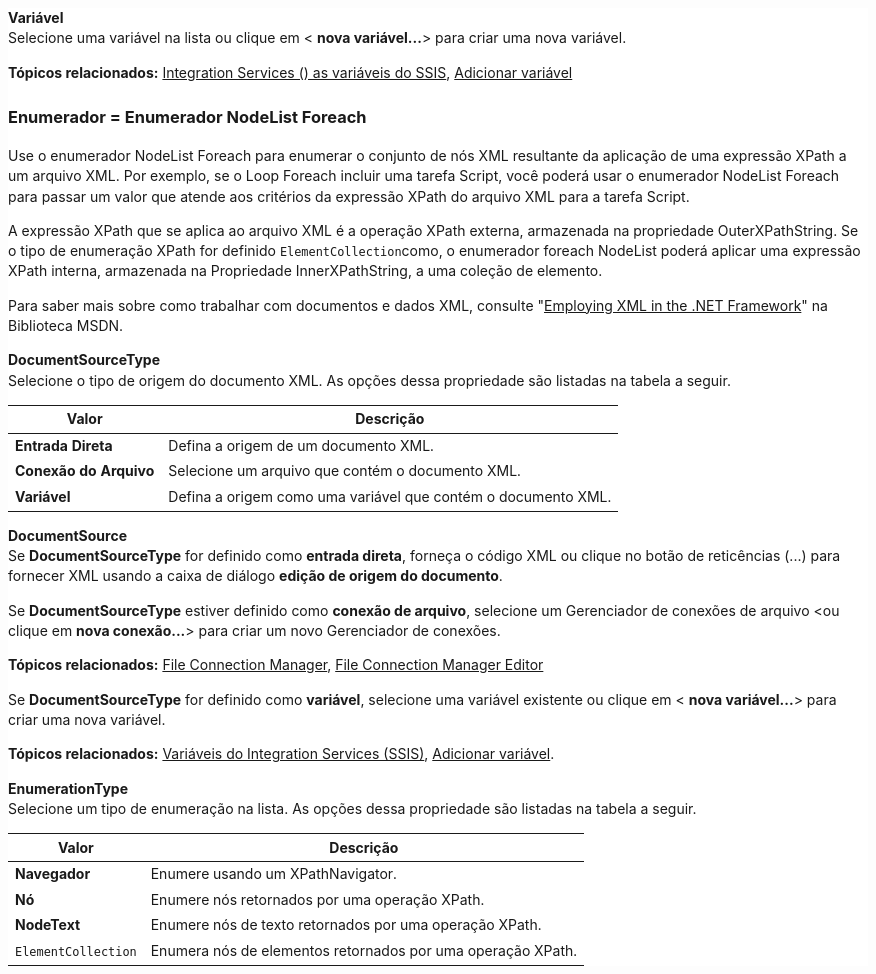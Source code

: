  **Variável**  
 Selecione uma variável na lista ou clique em \< **nova variável...**> para criar uma nova variável.  
  
 **Tópicos relacionados:** [Integration Services &#40;&#41; as variáveis do SSIS](integration-services-ssis-variables.md), [Adicionar variável](../../2014/integration-services/add-variable.md)  
  
### <a name="enumerator--foreach-nodelist-enumerator"></a>Enumerador = Enumerador NodeList Foreach  
 Use o enumerador NodeList Foreach para enumerar o conjunto de nós XML resultante da aplicação de uma expressão XPath a um arquivo XML. Por exemplo, se o Loop Foreach incluir uma tarefa Script, você poderá usar o enumerador NodeList Foreach para passar um valor que atende aos critérios da expressão XPath do arquivo XML para a tarefa Script.  
  
 A expressão XPath que se aplica ao arquivo XML é a operação XPath externa, armazenada na propriedade OuterXPathString. Se o tipo de enumeração XPath for definido `ElementCollection`como, o enumerador foreach NodeList poderá aplicar uma expressão XPath interna, armazenada na Propriedade InnerXPathString, a uma coleção de elemento.  
  
 Para saber mais sobre como trabalhar com documentos e dados XML, consulte "[Employing XML in the .NET Framework](https://go.microsoft.com/fwlink/?LinkId=56214)" na Biblioteca MSDN.  
  
 **DocumentSourceType**  
 Selecione o tipo de origem do documento XML. As opções dessa propriedade são listadas na tabela a seguir.  
  
|Valor|Descrição|  
|-----------|-----------------|  
|**Entrada Direta**|Defina a origem de um documento XML.|  
|**Conexão do Arquivo**|Selecione um arquivo que contém o documento XML.|  
|**Variável**|Defina a origem como uma variável que contém o documento XML.|  
  
 **DocumentSource**  
 Se **DocumentSourceType** for definido como **entrada direta**, forneça o código XML ou clique no botão de reticências (...) para fornecer XML usando a caixa de diálogo **edição de origem do documento**.  
  
 Se **DocumentSourceType** estiver definido como **conexão de arquivo**, selecione um Gerenciador de conexões de arquivo \<ou clique em **nova conexão...**> para criar um novo Gerenciador de conexões.  
  
 **Tópicos relacionados:** [File Connection Manager](connection-manager/file-connection-manager.md), [File Connection Manager Editor](../../2014/integration-services/file-connection-manager-editor.md)  
  
 Se **DocumentSourceType** for definido como **variável**, selecione uma variável existente ou clique em \< **nova variável...**> para criar uma nova variável.  
  
 **Tópicos relacionados:** [Variáveis do Integration Services &#40;SSIS&#41;](integration-services-ssis-variables.md), [Adicionar variável](../../2014/integration-services/add-variable.md).  
  
 **EnumerationType**  
 Selecione um tipo de enumeração na lista. As opções dessa propriedade são listadas na tabela a seguir.  
  
|Valor|Descrição|  
|-----------|-----------------|  
|**Navegador**|Enumere usando um XPathNavigator.|  
|**Nó**|Enumere nós retornados por uma operação XPath.|  
|**NodeText**|Enumere nós de texto retornados por uma operação XPath.|  
|`ElementCollection`|Enumera nós de elementos retornados por uma operação XPath.|  
  
